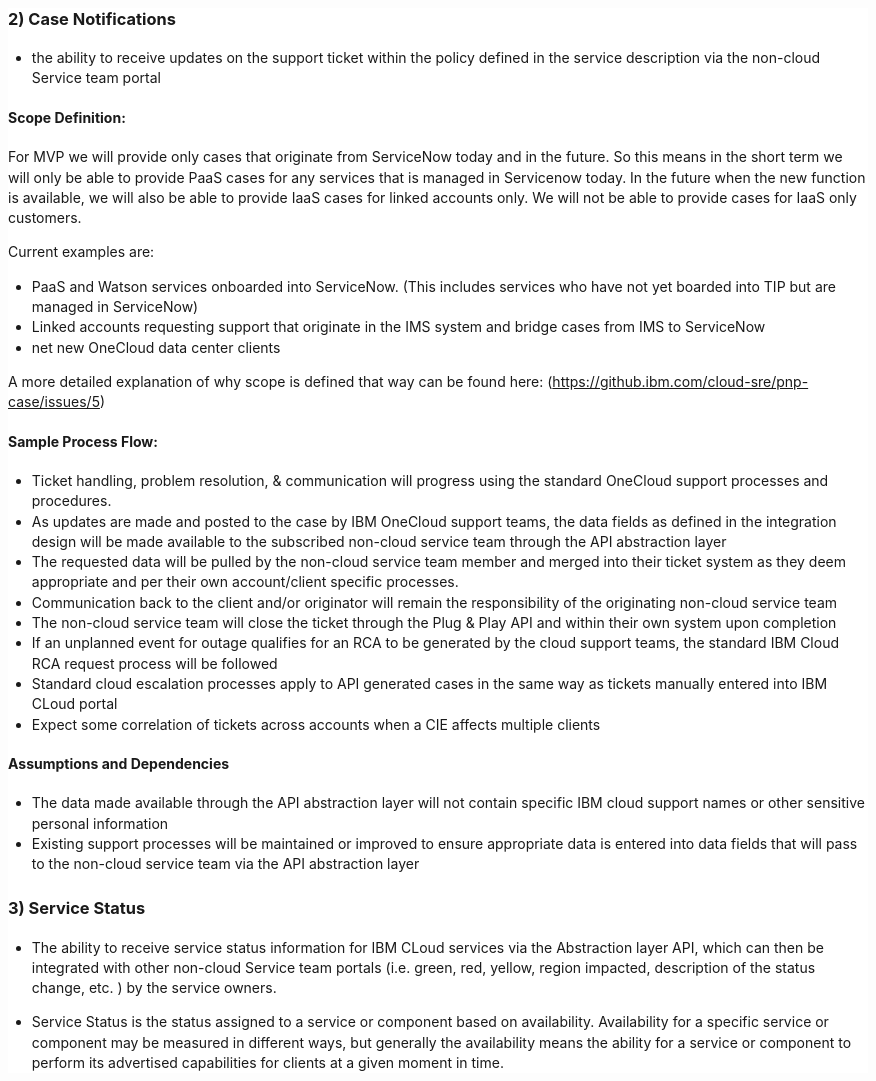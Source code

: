 ### 2) Case Notifications
- the ability to receive updates on the support ticket within the policy defined in the service description via the non-cloud Service team portal

#### Scope Definition:
For MVP we will provide only cases that originate from ServiceNow today and in the future. So this means in the short term we will only be able to provide PaaS cases for any services that is managed in Servicenow today. In the future when the new function is available, we will also be able to provide IaaS cases for linked accounts only. We will not be able to provide cases for IaaS only customers. 

Current examples are:
  - PaaS and Watson services onboarded into ServiceNow. (This includes services who have not yet boarded into TIP but are managed in ServiceNow)
  - Linked accounts requesting support that originate in the IMS system and bridge cases from IMS to ServiceNow
  - net new OneCloud data center clients 

A more detailed explanation of why scope is defined that way can be found here: (https://github.ibm.com/cloud-sre/pnp-case/issues/5)

#### Sample Process Flow:
- Ticket handling, problem resolution, & communication will progress using the standard OneCloud support processes and procedures. 
- As updates are made and posted to the case by IBM OneCloud support teams, the data fields as defined in the integration design will be made available to the subscribed non-cloud service team through the API abstraction layer
- The requested data will be pulled by the non-cloud service team member and merged into their ticket system as they deem appropriate and per their own account/client specific processes.
- Communication back to the client and/or originator will remain the responsibility of the originating non-cloud service team
- The non-cloud service team will close the ticket through the Plug & Play API and within their own system upon completion
- If an unplanned event for outage qualifies for an RCA to be generated by the cloud support teams, the standard IBM Cloud RCA request process will be followed 
- Standard cloud escalation processes apply to API generated cases in the same way as tickets manually entered into IBM CLoud portal
- Expect some correlation of tickets across accounts when a CIE affects multiple clients

#### Assumptions and Dependencies
- The data made available through the API abstraction layer will not contain specific IBM cloud support names or other sensitive personal information 
- Existing support processes will be maintained or improved to ensure appropriate data is entered into data fields that will pass to the non-cloud service team via the API abstraction layer

### 3) Service Status
- The ability to receive service status information for IBM CLoud services via the Abstraction layer API, which can then be integrated with other non-cloud Service team portals (i.e. green, red, yellow, region impacted, description of the status change, etc. ) by the service owners. 

- Service Status is the status assigned to a service or component based on availability. Availability for a specific service or component may be measured in different ways, but generally the availability means the ability for a service or component to perform its advertised capabilities for clients at a given moment in time.
